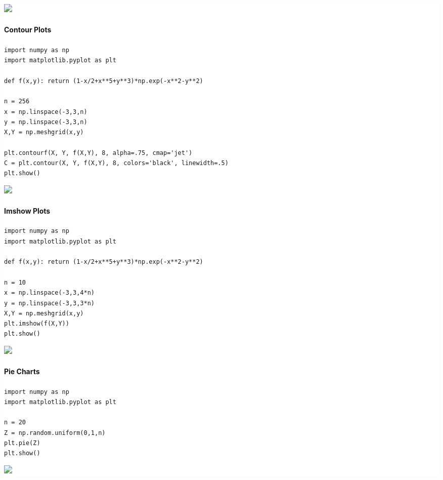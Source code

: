 ```
```
![](https://github.com/rougier/matplotlib-tutorial/raw/master/figures/bar_ex.png)

#### Contour Plots

```
import numpy as np
import matplotlib.pyplot as plt

def f(x,y): return (1-x/2+x**5+y**3)*np.exp(-x**2-y**2)

n = 256
x = np.linspace(-3,3,n)
y = np.linspace(-3,3,n)
X,Y = np.meshgrid(x,y)

plt.contourf(X, Y, f(X,Y), 8, alpha=.75, cmap='jet')
C = plt.contour(X, Y, f(X,Y), 8, colors='black', linewidth=.5)
plt.show()
```
![](https://github.com/rougier/matplotlib-tutorial/raw/master/figures/contour_ex.png)

#### Imshow Plots

```
import numpy as np
import matplotlib.pyplot as plt

def f(x,y): return (1-x/2+x**5+y**3)*np.exp(-x**2-y**2)

n = 10
x = np.linspace(-3,3,4*n)
y = np.linspace(-3,3,3*n)
X,Y = np.meshgrid(x,y)
plt.imshow(f(X,Y))
plt.show()
```
![](https://github.com/rougier/matplotlib-tutorial/raw/master/figures/imshow_ex.png)

#### Pie Charts
 

```
import numpy as np
import matplotlib.pyplot as plt

n = 20
Z = np.random.uniform(0,1,n)
plt.pie(Z)
plt.show()
```
![](https://github.com/rougier/matplotlib-tutorial/raw/master/figures/pie_ex.png)
